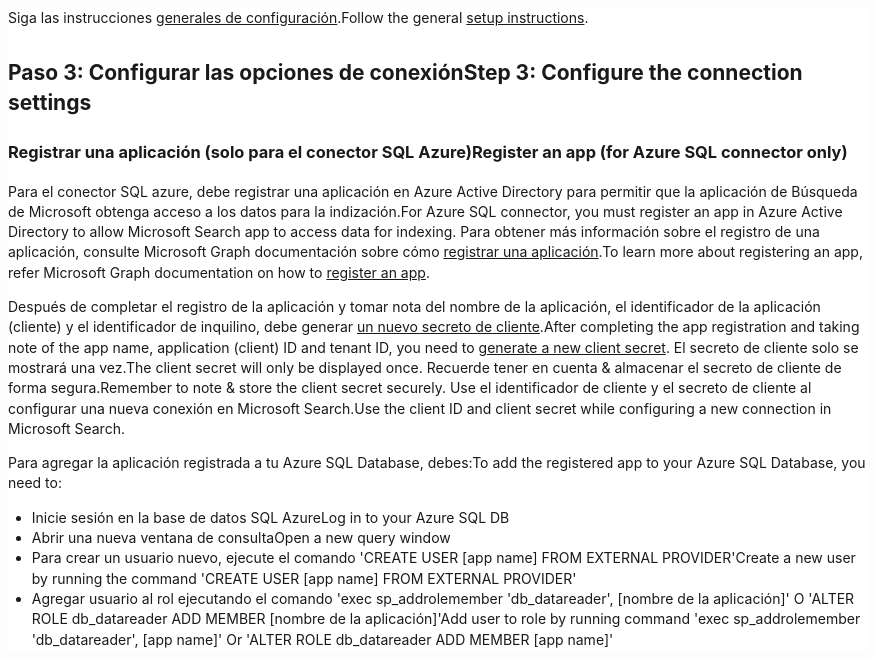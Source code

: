 <span data-ttu-id="1e19d-119">Siga las instrucciones [generales de configuración](./configure-connector.md).</span><span class="sxs-lookup"><span data-stu-id="1e19d-119">Follow the general [setup instructions](./configure-connector.md).</span></span>


## <a name="step-3-configure-the-connection-settings"></a><span data-ttu-id="1e19d-120">Paso 3: Configurar las opciones de conexión</span><span class="sxs-lookup"><span data-stu-id="1e19d-120">Step 3: Configure the connection settings</span></span>

### <a name="register-an-app-for-azure-sql-connector-only"></a><span data-ttu-id="1e19d-121">Registrar una aplicación (solo para el conector SQL Azure)</span><span class="sxs-lookup"><span data-stu-id="1e19d-121">Register an app (for Azure SQL connector only)</span></span>

<span data-ttu-id="1e19d-122">Para el conector SQL azure, debe registrar una aplicación en Azure Active Directory para permitir que la aplicación de Búsqueda de Microsoft obtenga acceso a los datos para la indización.</span><span class="sxs-lookup"><span data-stu-id="1e19d-122">For Azure SQL connector, you must register an app in Azure Active Directory to allow Microsoft Search app to access data for indexing.</span></span> <span data-ttu-id="1e19d-123">Para obtener más información sobre el registro de una aplicación, consulte Microsoft Graph documentación sobre cómo [registrar una aplicación](/graph/auth-register-app-v2).</span><span class="sxs-lookup"><span data-stu-id="1e19d-123">To learn more about registering an app, refer Microsoft Graph documentation on how to [register an app](/graph/auth-register-app-v2).</span></span>

<span data-ttu-id="1e19d-124">Después de completar el registro de la aplicación y tomar nota del nombre de la aplicación, el identificador de la aplicación (cliente) y el identificador de inquilino, debe generar [un nuevo secreto de cliente](/azure/healthcare-apis/register-confidential-azure-ad-client-app#application-secret).</span><span class="sxs-lookup"><span data-stu-id="1e19d-124">After completing the app registration and taking note of the app name, application (client) ID and tenant ID, you need to [generate a new client secret](/azure/healthcare-apis/register-confidential-azure-ad-client-app#application-secret).</span></span> <span data-ttu-id="1e19d-125">El secreto de cliente solo se mostrará una vez.</span><span class="sxs-lookup"><span data-stu-id="1e19d-125">The client secret will only be displayed once.</span></span> <span data-ttu-id="1e19d-126">Recuerde tener en cuenta & almacenar el secreto de cliente de forma segura.</span><span class="sxs-lookup"><span data-stu-id="1e19d-126">Remember to note & store the client secret securely.</span></span> <span data-ttu-id="1e19d-127">Use el identificador de cliente y el secreto de cliente al configurar una nueva conexión en Microsoft Search.</span><span class="sxs-lookup"><span data-stu-id="1e19d-127">Use the client ID and client secret while configuring a new connection in Microsoft Search.</span></span>

<span data-ttu-id="1e19d-128">Para agregar la aplicación registrada a tu Azure SQL Database, debes:</span><span class="sxs-lookup"><span data-stu-id="1e19d-128">To add the registered app to your Azure SQL Database, you need to:</span></span>

- <span data-ttu-id="1e19d-129">Inicie sesión en la base de datos SQL Azure</span><span class="sxs-lookup"><span data-stu-id="1e19d-129">Log in to your Azure SQL DB</span></span>
- <span data-ttu-id="1e19d-130">Abrir una nueva ventana de consulta</span><span class="sxs-lookup"><span data-stu-id="1e19d-130">Open a new query window</span></span>
- <span data-ttu-id="1e19d-131">Para crear un usuario nuevo, ejecute el comando 'CREATE USER [app name] FROM EXTERNAL PROVIDER'</span><span class="sxs-lookup"><span data-stu-id="1e19d-131">Create a new user by running the command 'CREATE USER [app name] FROM EXTERNAL PROVIDER'</span></span>
- <span data-ttu-id="1e19d-132">Agregar usuario al rol ejecutando el comando 'exec sp_addrolemember 'db_datareader', [nombre de la aplicación]' O 'ALTER ROLE db_datareader ADD MEMBER [nombre de la aplicación]'</span><span class="sxs-lookup"><span data-stu-id="1e19d-132">Add user to role by running command 'exec sp_addrolemember 'db_datareader', [app name]'  Or  'ALTER ROLE db_datareader ADD MEMBER [app name]'</span></span>
